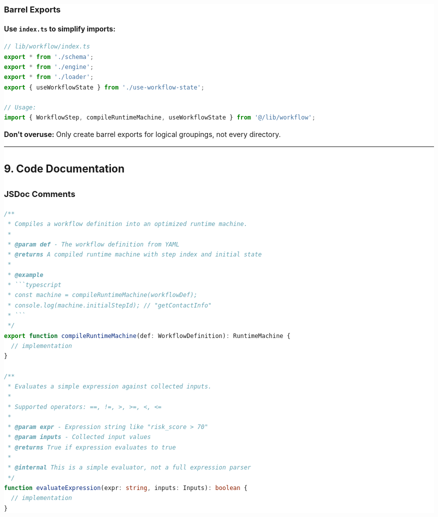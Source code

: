 ### Barrel Exports

**Use `index.ts` to simplify imports:**

```typescript
// lib/workflow/index.ts
export * from './schema';
export * from './engine';
export * from './loader';
export { useWorkflowState } from './use-workflow-state';

// Usage:
import { WorkflowStep, compileRuntimeMachine, useWorkflowState } from '@/lib/workflow';
```

**Don't overuse:** Only create barrel exports for logical groupings, not every directory.

---

## 9. Code Documentation

### JSDoc Comments

```typescript
/**
 * Compiles a workflow definition into an optimized runtime machine.
 *
 * @param def - The workflow definition from YAML
 * @returns A compiled runtime machine with step index and initial state
 *
 * @example
 * ```typescript
 * const machine = compileRuntimeMachine(workflowDef);
 * console.log(machine.initialStepId); // "getContactInfo"
 * ```
 */
export function compileRuntimeMachine(def: WorkflowDefinition): RuntimeMachine {
  // implementation
}

/**
 * Evaluates a simple expression against collected inputs.
 *
 * Supported operators: ==, !=, >, >=, <, <=
 *
 * @param expr - Expression string like "risk_score > 70"
 * @param inputs - Collected input values
 * @returns True if expression evaluates to true
 *
 * @internal This is a simple evaluator, not a full expression parser
 */
function evaluateExpression(expr: string, inputs: Inputs): boolean {
  // implementation
}
```
